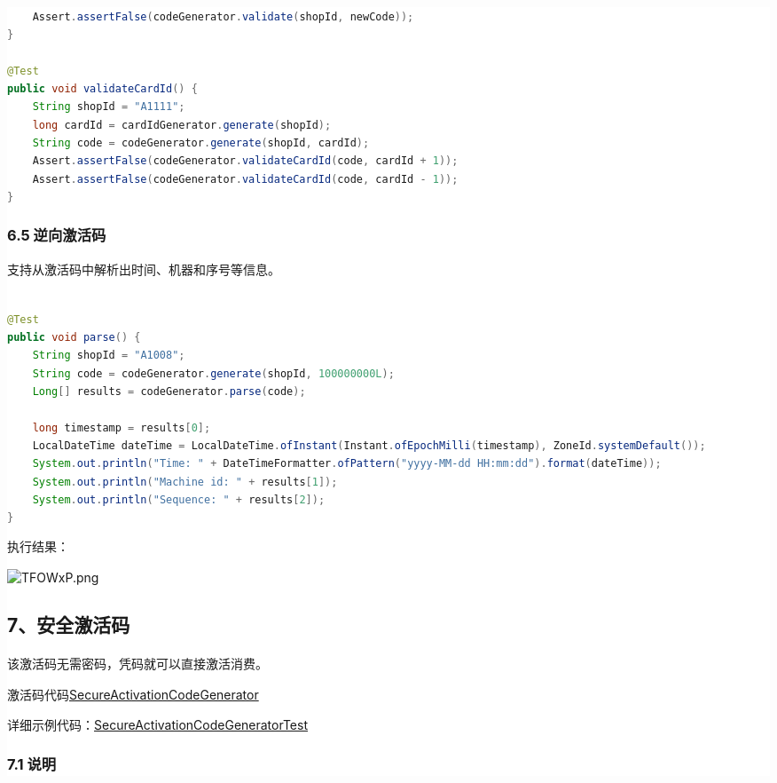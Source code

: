 ```java
    Assert.assertFalse(codeGenerator.validate(shopId, newCode));
}

@Test
public void validateCardId() {
    String shopId = "A1111";
    long cardId = cardIdGenerator.generate(shopId);
    String code = codeGenerator.generate(shopId, cardId);
    Assert.assertFalse(codeGenerator.validateCardId(code, cardId + 1));
    Assert.assertFalse(codeGenerator.validateCardId(code, cardId - 1));
}

```

### 6.5 逆向激活码

支持从激活码中解析出时间、机器和序号等信息。

```java

@Test
public void parse() {
    String shopId = "A1008";
    String code = codeGenerator.generate(shopId, 100000000L);
    Long[] results = codeGenerator.parse(code);

    long timestamp = results[0];
    LocalDateTime dateTime = LocalDateTime.ofInstant(Instant.ofEpochMilli(timestamp), ZoneId.systemDefault());
    System.out.println("Time: " + DateTimeFormatter.ofPattern("yyyy-MM-dd HH:mm:dd").format(dateTime));
    System.out.println("Machine id: " + results[1]);
    System.out.println("Sequence: " + results[2]);
}

```

执行结果：

![TFOWxP.png](https://s4.ax1x.com/2021/12/17/TFOWxP.png)

## 7、安全激活码

该激活码无需密码，凭码就可以直接激活消费。

激活码代码[SecureActivationCodeGenerator](src/main/java/com/jinpei/id/generator/SecureActivationCodeGenerator.java)

详细示例代码：[SecureActivationCodeGeneratorTest](src/test/java/com/jinpei/id/generator/SecureActivationCodeGeneratorTest.java)

### 7.1 说明
